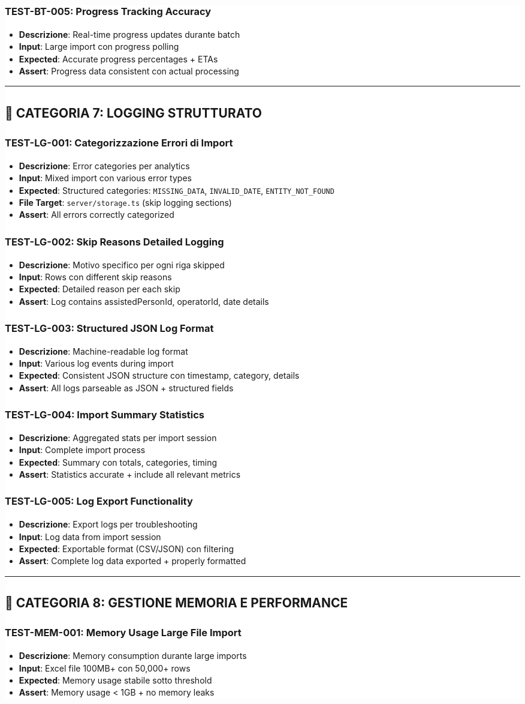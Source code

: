 ### **TEST-BT-005: Progress Tracking Accuracy**
- **Descrizione**: Real-time progress updates durante batch
- **Input**: Large import con progress polling
- **Expected**: Accurate progress percentages + ETAs
- **Assert**: Progress data consistent con actual processing

---

## 📝 **CATEGORIA 7: LOGGING STRUTTURATO**

### **TEST-LG-001: Categorizzazione Errori di Import**
- **Descrizione**: Error categories per analytics
- **Input**: Mixed import con various error types
- **Expected**: Structured categories: `MISSING_DATA`, `INVALID_DATE`, `ENTITY_NOT_FOUND`
- **File Target**: `server/storage.ts` (skip logging sections)
- **Assert**: All errors correctly categorized

### **TEST-LG-002: Skip Reasons Detailed Logging**
- **Descrizione**: Motivo specifico per ogni riga skipped
- **Input**: Rows con different skip reasons
- **Expected**: Detailed reason per each skip
- **Assert**: Log contains assistedPersonId, operatorId, date details

### **TEST-LG-003: Structured JSON Log Format**
- **Descrizione**: Machine-readable log format
- **Input**: Various log events during import
- **Expected**: Consistent JSON structure con timestamp, category, details
- **Assert**: All logs parseable as JSON + structured fields

### **TEST-LG-004: Import Summary Statistics**
- **Descrizione**: Aggregated stats per import session
- **Input**: Complete import process
- **Expected**: Summary con totals, categories, timing
- **Assert**: Statistics accurate + include all relevant metrics

### **TEST-LG-005: Log Export Functionality**
- **Descrizione**: Export logs per troubleshooting
- **Input**: Log data from import session
- **Expected**: Exportable format (CSV/JSON) con filtering
- **Assert**: Complete log data exported + properly formatted

---

## 🧠 **CATEGORIA 8: GESTIONE MEMORIA E PERFORMANCE**

### **TEST-MEM-001: Memory Usage Large File Import**
- **Descrizione**: Memory consumption durante large imports
- **Input**: Excel file 100MB+ con 50,000+ rows
- **Expected**: Memory usage stabile sotto threshold
- **Assert**: Memory usage < 1GB + no memory leaks
